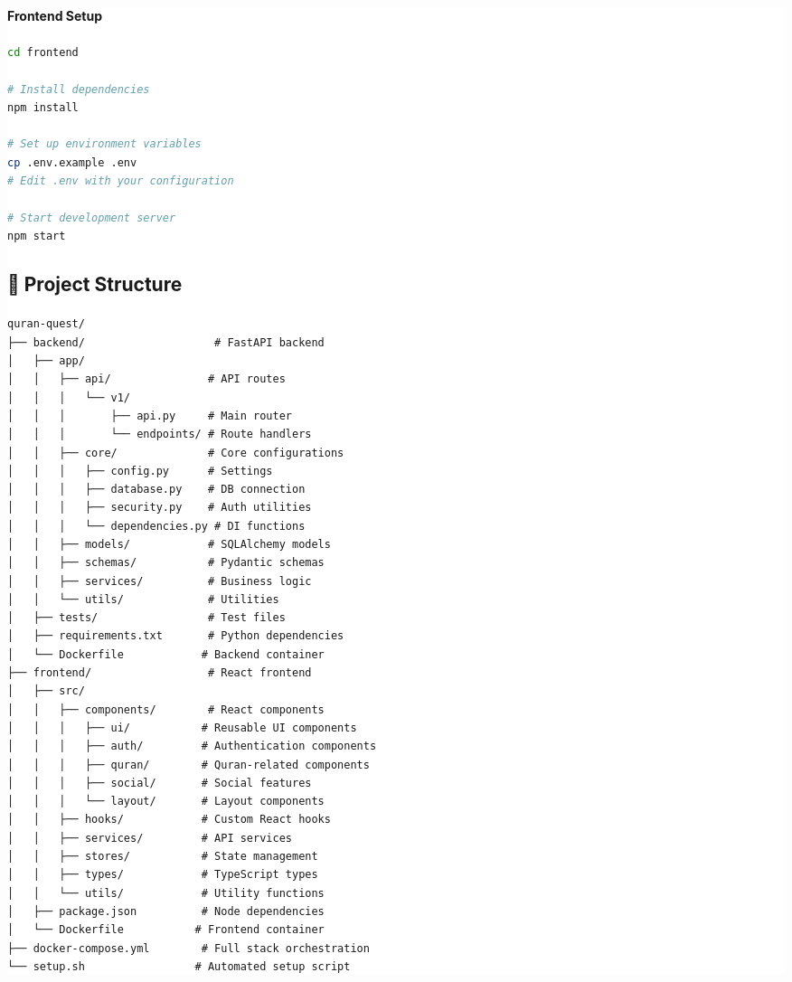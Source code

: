 #### Frontend Setup
```bash
cd frontend

# Install dependencies
npm install

# Set up environment variables
cp .env.example .env
# Edit .env with your configuration

# Start development server
npm start
```

## 📁 Project Structure

```
quran-quest/
├── backend/                    # FastAPI backend
│   ├── app/
│   │   ├── api/               # API routes
│   │   │   └── v1/
│   │   │       ├── api.py     # Main router
│   │   │       └── endpoints/ # Route handlers
│   │   ├── core/              # Core configurations
│   │   │   ├── config.py      # Settings
│   │   │   ├── database.py    # DB connection
│   │   │   ├── security.py    # Auth utilities
│   │   │   └── dependencies.py # DI functions
│   │   ├── models/            # SQLAlchemy models
│   │   ├── schemas/           # Pydantic schemas
│   │   ├── services/          # Business logic
│   │   └── utils/             # Utilities
│   ├── tests/                 # Test files
│   ├── requirements.txt       # Python dependencies
│   └── Dockerfile            # Backend container
├── frontend/                  # React frontend
│   ├── src/
│   │   ├── components/        # React components
│   │   │   ├── ui/           # Reusable UI components
│   │   │   ├── auth/         # Authentication components
│   │   │   ├── quran/        # Quran-related components
│   │   │   ├── social/       # Social features
│   │   │   └── layout/       # Layout components
│   │   ├── hooks/            # Custom React hooks
│   │   ├── services/         # API services
│   │   ├── stores/           # State management
│   │   ├── types/            # TypeScript types
│   │   └── utils/            # Utility functions
│   ├── package.json          # Node dependencies
│   └── Dockerfile           # Frontend container
├── docker-compose.yml        # Full stack orchestration
└── setup.sh                 # Automated setup script
```

